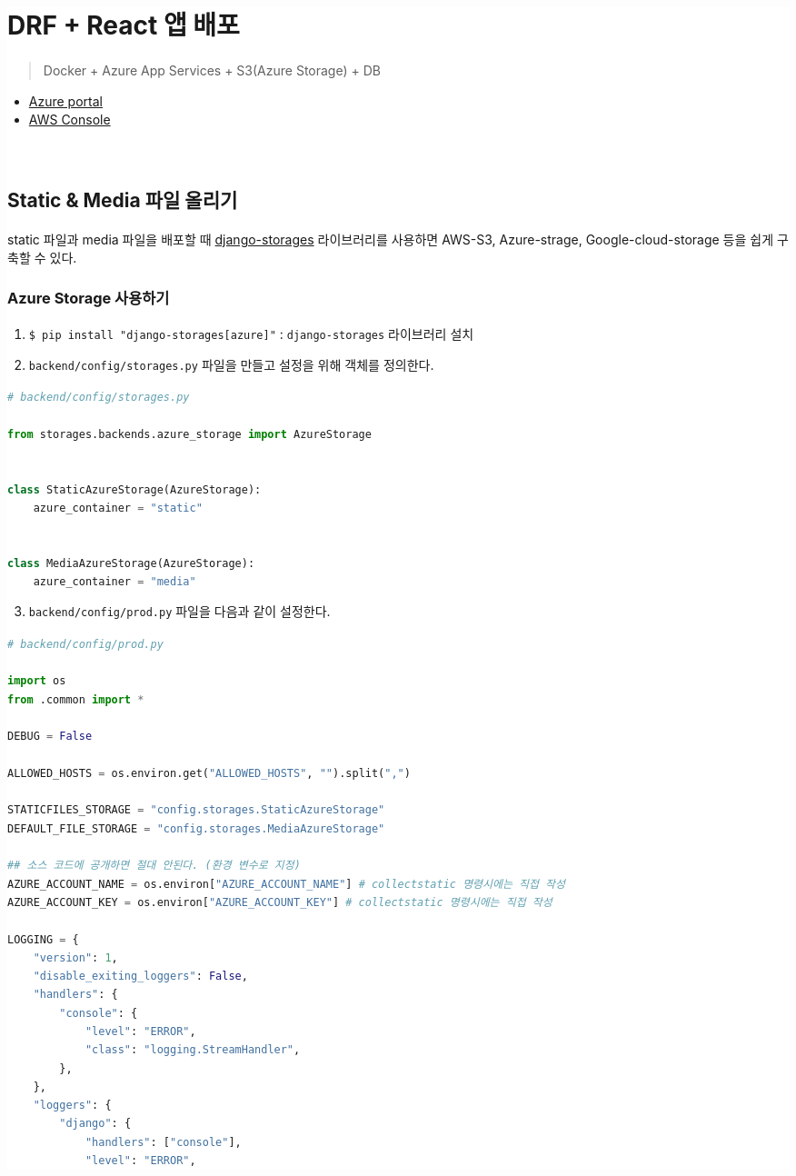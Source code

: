 # DRF + React 앱 배포

> Docker + Azure App Services + S3(Azure Storage) + DB

- [Azure portal](https://portal.azure.com/#home)
- [AWS Console](https://aws.amazon.com/ko/console)

<br>

## Static & Media 파일 올리기

static 파일과 media 파일을 배포할 때 [django-storages](https://django-storages.readthedocs.io/en/latest/) 라이브러리를 사용하면 AWS-S3, Azure-strage, Google-cloud-storage 등을 쉽게 구축할 수 있다.

### Azure Storage 사용하기

1. `$ pip install "django-storages[azure]"` : `django-storages` 라이브러리 설치

2. `backend/config/storages.py` 파일을 만들고 설정을 위해 객체를 정의한다.

```python
# backend/config/storages.py

from storages.backends.azure_storage import AzureStorage


class StaticAzureStorage(AzureStorage):
    azure_container = "static"


class MediaAzureStorage(AzureStorage):
    azure_container = "media"
```

3. `backend/config/prod.py` 파일을 다음과 같이 설정한다.

```python
# backend/config/prod.py

import os
from .common import *

DEBUG = False

ALLOWED_HOSTS = os.environ.get("ALLOWED_HOSTS", "").split(",")

STATICFILES_STORAGE = "config.storages.StaticAzureStorage"
DEFAULT_FILE_STORAGE = "config.storages.MediaAzureStorage"

## 소스 코드에 공개하면 절대 안된다. (환경 변수로 지정)
AZURE_ACCOUNT_NAME = os.environ["AZURE_ACCOUNT_NAME"] # collectstatic 명령시에는 직접 작성
AZURE_ACCOUNT_KEY = os.environ["AZURE_ACCOUNT_KEY"] # collectstatic 명령시에는 직접 작성

LOGGING = {
    "version": 1,
    "disable_exiting_loggers": False,
    "handlers": {
        "console": {
            "level": "ERROR",
            "class": "logging.StreamHandler",
        },
    },
    "loggers": {
        "django": {
            "handlers": ["console"],
            "level": "ERROR",
```
